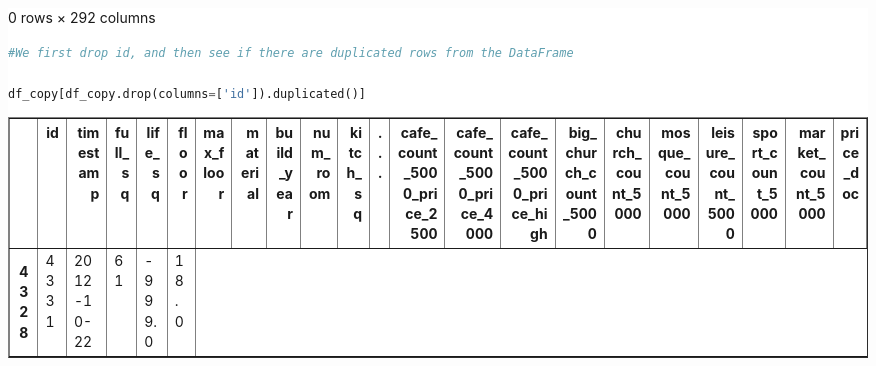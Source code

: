   </thead>
  <tbody>
  </tbody>
</table>
<p>0 rows × 292 columns</p>
</div>




```python
#We first drop id, and then see if there are duplicated rows from the DataFrame

df_copy[df_copy.drop(columns=['id']).duplicated()]
```




<div>
<style scoped>
    .dataframe tbody tr th:only-of-type {
        vertical-align: middle;
    }

    .dataframe tbody tr th {
        vertical-align: top;
    }

    .dataframe thead th {
        text-align: right;
    }
</style>
<table border="1" class="dataframe">
  <thead>
    <tr style="text-align: right;">
      <th></th>
      <th>id</th>
      <th>timestamp</th>
      <th>full_sq</th>
      <th>life_sq</th>
      <th>floor</th>
      <th>max_floor</th>
      <th>material</th>
      <th>build_year</th>
      <th>num_room</th>
      <th>kitch_sq</th>
      <th>...</th>
      <th>cafe_count_5000_price_2500</th>
      <th>cafe_count_5000_price_4000</th>
      <th>cafe_count_5000_price_high</th>
      <th>big_church_count_5000</th>
      <th>church_count_5000</th>
      <th>mosque_count_5000</th>
      <th>leisure_count_5000</th>
      <th>sport_count_5000</th>
      <th>market_count_5000</th>
      <th>price_doc</th>
    </tr>
  </thead>
  <tbody>
    <tr>
      <th>4328</th>
      <td>4331</td>
      <td>2012-10-22</td>
      <td>61</td>
      <td>-999.0</td>
      <td>18.0</td>